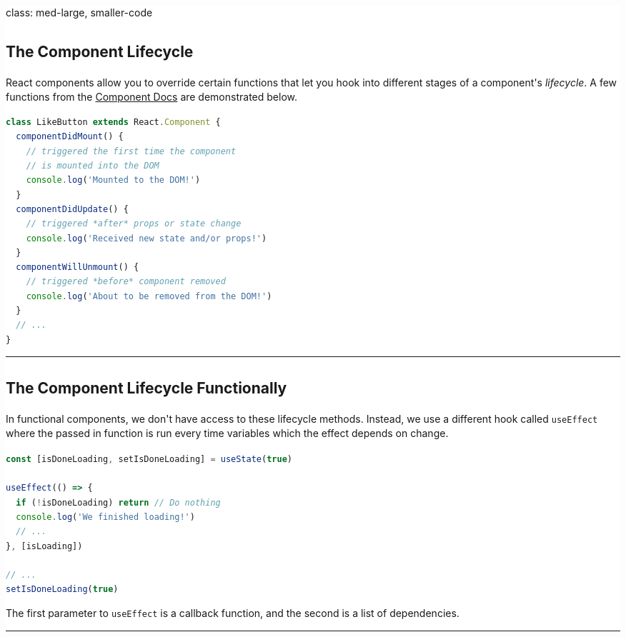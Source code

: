 
class: med-large, smaller-code

## The Component Lifecycle

React components allow you to override certain functions that let you hook into different stages of a component's _lifecycle_. A few functions from the
[Component Docs](https://facebook.github.io/react/docs/react-component.html) are demonstrated below.

```js
class LikeButton extends React.Component {
  componentDidMount() {
    // triggered the first time the component
    // is mounted into the DOM
    console.log('Mounted to the DOM!')
  }
  componentDidUpdate() {
    // triggered *after* props or state change
    console.log('Received new state and/or props!')
  }
  componentWillUnmount() {
    // triggered *before* component removed
    console.log('About to be removed from the DOM!')
  }
  // ...
}
```

---

## The Component Lifecycle Functionally

In functional components, we don't have access to these lifecycle methods. Instead, we use a different hook called `useEffect` where the passed in function is run every time variables which the effect depends on change.

```js
const [isDoneLoading, setIsDoneLoading] = useState(true)

useEffect(() => {
  if (!isDoneLoading) return // Do nothing
  console.log('We finished loading!')
  // ...
}, [isLoading])

// ...
setIsDoneLoading(true)
```

The first parameter to `useEffect` is a callback function, and the second is a list of dependencies.

---
